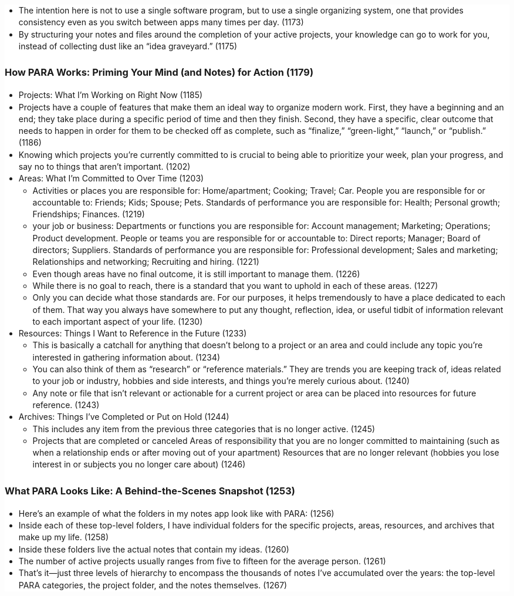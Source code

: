 - The intention here is not to use a single software program, but to use a single organizing system, one that provides consistency even as you switch between apps many times per day. (1173)
- By structuring your notes and files around the completion of your active projects, your knowledge can go to work for you, instead of collecting dust like an “idea graveyard.” (1175)

###  How PARA Works: Priming Your Mind (and Notes) for Action (1179)

-  Projects: What I’m Working on Right Now (1185)
  - Projects have a couple of features that make them an ideal way to organize modern work. First, they have a beginning and an end; they take place during a specific period of time and then they finish. Second, they have a specific, clear outcome that needs to happen in order for them to be checked off as complete, such as “finalize,” “green-light,” “launch,” or “publish.” (1186)
  - Knowing which projects you’re currently committed to is crucial to being able to prioritize your week, plan your progress, and say no to things that aren’t important. (1202)
- Areas: What I’m Committed to Over Time (1203)
  - Activities or places you are responsible for: Home/apartment; Cooking; Travel; Car. People you are responsible for or accountable to: Friends; Kids; Spouse; Pets. Standards of performance you are responsible for: Health; Personal growth; Friendships; Finances. (1219)
  - your job or business: Departments or functions you are responsible for: Account management; Marketing; Operations; Product development. People or teams you are responsible for or accountable to: Direct reports; Manager; Board of directors; Suppliers. Standards of performance you are responsible for: Professional development; Sales and marketing; Relationships and networking; Recruiting and hiring. (1221)
  - Even though areas have no final outcome, it is still important to manage them. (1226)
  - While there is no goal to reach, there is a standard that you want to uphold in each of these areas. (1227)
  - Only you can decide what those standards are. For our purposes, it helps tremendously to have a place dedicated to each of them. That way you always have somewhere to put any thought, reflection, idea, or useful tidbit of information relevant to each important aspect of your life. (1230)
- Resources: Things I Want to Reference in the Future (1233)
  - This is basically a catchall for anything that doesn’t belong to a project or an area and could include any topic you’re interested in gathering information about. (1234)
  - You can also think of them as “research” or “reference materials.” They are trends you are keeping track of, ideas related to your job or industry, hobbies and side interests, and things you’re merely curious about. (1240)
  - Any note or file that isn’t relevant or actionable for a current project or area can be placed into resources for future reference. (1243)
- Archives: Things I’ve Completed or Put on Hold (1244)
  - This includes any item from the previous three categories that is no longer active. (1245)
  - Projects that are completed or canceled Areas of responsibility that you are no longer committed to maintaining (such as when a relationship ends or after moving out of your apartment) Resources that are no longer relevant (hobbies you lose interest in or subjects you no longer care about) (1246)

### What PARA Looks Like: A Behind-the-Scenes Snapshot (1253)

- Here’s an example of what the folders in my notes app look like with PARA: (1256)
- Inside each of these top-level folders, I have individual folders for the specific projects, areas, resources, and archives that make up my life. (1258)
- Inside these folders live the actual notes that contain my ideas. (1260)
- The number of active projects usually ranges from five to fifteen for the average person. (1261)
- That’s it—just three levels of hierarchy to encompass the thousands of notes I’ve accumulated over the years: the top-level PARA categories, the project folder, and the notes themselves. (1267)
